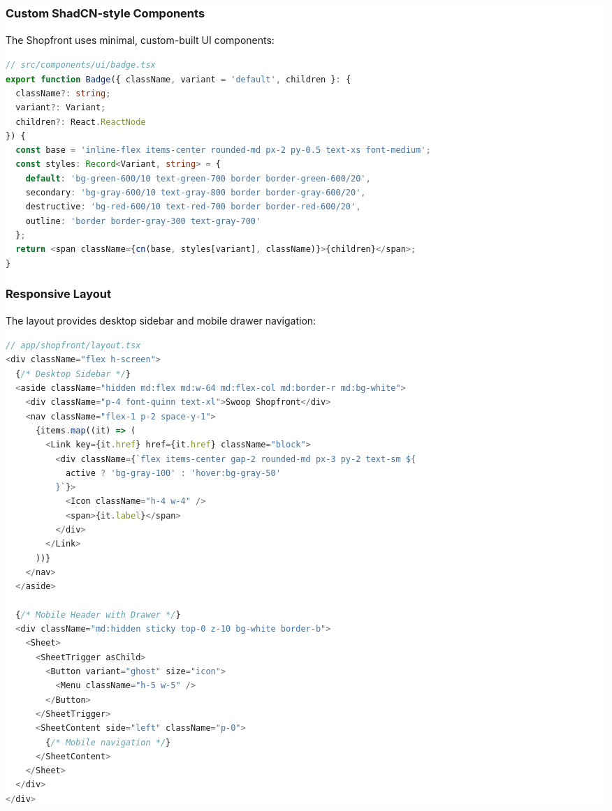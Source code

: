 ### Custom ShadCN-style Components
The Shopfront uses minimal, custom-built UI components:

```typescript
// src/components/ui/badge.tsx
export function Badge({ className, variant = 'default', children }: { 
  className?: string; 
  variant?: Variant; 
  children?: React.ReactNode 
}) {
  const base = 'inline-flex items-center rounded-md px-2 py-0.5 text-xs font-medium';
  const styles: Record<Variant, string> = {
    default: 'bg-green-600/10 text-green-700 border border-green-600/20',
    secondary: 'bg-gray-600/10 text-gray-800 border border-gray-600/20',
    destructive: 'bg-red-600/10 text-red-700 border border-red-600/20',
    outline: 'border border-gray-300 text-gray-700'
  };
  return <span className={cn(base, styles[variant], className)}>{children}</span>;
}
```

### Responsive Layout
The layout provides desktop sidebar and mobile drawer navigation:

```typescript
// app/shopfront/layout.tsx
<div className="flex h-screen">
  {/* Desktop Sidebar */}
  <aside className="hidden md:flex md:w-64 md:flex-col md:border-r md:bg-white">
    <div className="p-4 font-quinn text-xl">Swoop Shopfront</div>
    <nav className="flex-1 p-2 space-y-1">
      {items.map((it) => (
        <Link key={it.href} href={it.href} className="block">
          <div className={`flex items-center gap-2 rounded-md px-3 py-2 text-sm ${
            active ? 'bg-gray-100' : 'hover:bg-gray-50'
          }`}>
            <Icon className="h-4 w-4" />
            <span>{it.label}</span>
          </div>
        </Link>
      ))}
    </nav>
  </aside>

  {/* Mobile Header with Drawer */}
  <div className="md:hidden sticky top-0 z-10 bg-white border-b">
    <Sheet>
      <SheetTrigger asChild>
        <Button variant="ghost" size="icon">
          <Menu className="h-5 w-5" />
        </Button>
      </SheetTrigger>
      <SheetContent side="left" className="p-0">
        {/* Mobile navigation */}
      </SheetContent>
    </Sheet>
  </div>
</div>
```
